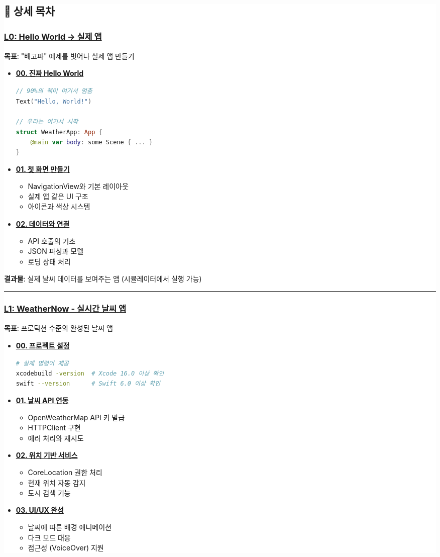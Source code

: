 
## 📖 상세 목차

### [L0: Hello World → 실제 앱](L0_hello_to_real/)
**목표**: "배고파" 예제를 벗어나 실제 앱 만들기

- **[00. 진짜 Hello World](L0_hello_to_real/00_real_hello.md)**
  ```swift
  // 90%의 책이 여기서 멈춤
  Text("Hello, World!")
  
  // 우리는 여기서 시작
  struct WeatherApp: App {
      @main var body: some Scene { ... }
  }
  ```

- **[01. 첫 화면 만들기](L0_hello_to_real/01_first_screen.md)**
  - NavigationView와 기본 레이아웃
  - 실제 앱 같은 UI 구조
  - 아이콘과 색상 시스템

- **[02. 데이터와 연결](L0_hello_to_real/02_connect_data.md)**
  - API 호출의 기초
  - JSON 파싱과 모델
  - 로딩 상태 처리

**결과물**: 실제 날씨 데이터를 보여주는 앱 (시뮬레이터에서 실행 가능)

---

### [L1: WeatherNow - 실시간 날씨 앱](L1_weather_app/)
**목표**: 프로덕션 수준의 완성된 날씨 앱

- **[00. 프로젝트 설정](L1_weather_app/00_project_setup.md)**
  ```bash
  # 실제 명령어 제공
  xcodebuild -version  # Xcode 16.0 이상 확인
  swift --version      # Swift 6.0 이상 확인
  ```

- **[01. 날씨 API 연동](L1_weather_app/01_weather_api.md)**
  - OpenWeatherMap API 키 발급
  - HTTPClient 구현
  - 에러 처리와 재시도

- **[02. 위치 기반 서비스](L1_weather_app/02_location_service.md)**
  - CoreLocation 권한 처리
  - 현재 위치 자동 감지
  - 도시 검색 기능

- **[03. UI/UX 완성](L1_weather_app/03_complete_ui.md)**
  - 날씨에 따른 배경 애니메이션
  - 다크 모드 대응
  - 접근성 (VoiceOver) 지원
